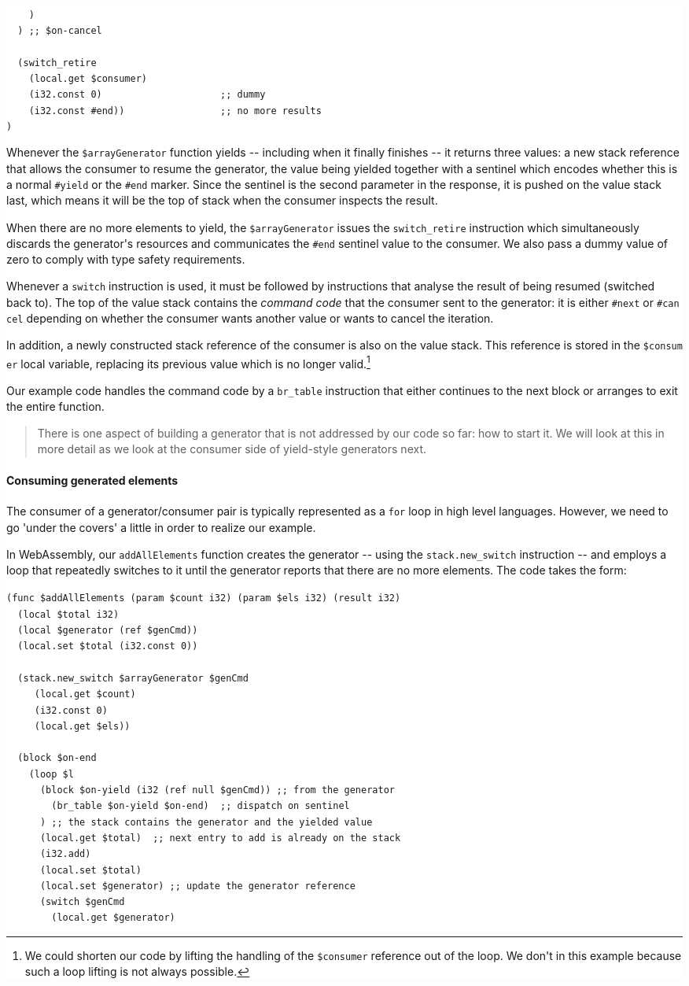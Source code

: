```wasm
    )
  ) ;; $on-cancel

  (switch_retire
    (local.get $consumer)
    (i32.const 0)                     ;; dummy
    (i32.const #end))                 ;; no more results
)
```

Whenever the `$arrayGenerator` function yields -- including when it finally finishes -- it returns three values: a new stack reference that allows the consumer to resume the generator, the value being yielded together with a sentinel which encodes whether this is a normal `#yield` or the `#end` marker. Since the sentinel is the second parameter in the response, it is pushed on the value stack last, which means it will be the top of stack when the consumer inspects the result.

When there are no more elements to yield, the `$arrayGenerator` issues the `switch_retire` instruction which simultaneously discards the generator's resources and communicates the `#end` sentinel value to the consumer. We also pass a dummy value of zero to comply with type safety requirements.

Whenever a `switch` instruction is used, it must be followed by instructions that analyse the result of being resumed (switched back to). The top of the value stack contains the _command code_ that the consumer sent to the generator: it is either `#next` or `#cancel` depending on whether the consumer wants another value or wants to cancel the iteration.

In addition, a newly constructed stack reference of the consumer is also on the value stack. This reference is stored in the `$consumer` local variable, replacing its previous value which is no longer valid.[^lift]

[^lift]: We could shorten our code by lifting the handling of the `$consumer` reference out of the loop. We don't in this example because such a loop lifting is not always possible.

Our example code handles the command code by a `br_table` instruction that either continues to the next block or arranges to exit the entire function.

>There is one aspect of building a generator that is not addressed by our code so far: how to start it. We will look at this in more detail as we look at the consumer side of yield-style generators next.

#### Consuming generated elements

The consumer of a generator/consumer pair is typically represented as a `for` loop in high level languages. However, we need to go 'under the covers' a little in order to realize our example.

In WebAssembly, our `addAllElements` function creates the generator -- using the `stack.new_switch` instruction -- and employs a loop that repeatedly switches to it until the generator reports that there are no more elements. The code takes the form:

```wasm
(func $addAllElements (param $count i32) (param $els i32) (result i32)
  (local $total i32)
  (local $generator (ref $genCmd))
  (local.set $total (i32.const 0))

  (stack.new_switch $arrayGenerator $genCmd
     (local.get $count)
     (i32.const 0)
     (local.get $els))

  (block $on-end
    (loop $l
      (block $on-yield (i32 (ref null $genCmd)) ;; from the generator
        (br_table $on-yield $on-end)  ;; dispatch on sentinel
      ) ;; the stack contains the generator and the yielded value
      (local.get $total)  ;; next entry to add is already on the stack
      (i32.add)
      (local.set $total)
      (local.set $generator) ;; update the generator reference
      (switch $genCmd
        (local.get $generator)
```

[^nothreads]: In this proposal we are solely concerned with _single threaded_ execution. Otherwise known as _cooperative scheduling_, applications that use coroutines have explicit events that mark changes of control between managed computations. In effect, the cooperative coroutines are all _multiplexed_ onto a single thread of computation.
[^types]: However, type safety is guaranteed: a switch to another computation requires a reference to that computation; and that reference is statically verified for type safety.
[^selfPause]: Technically, a coroutine can be started, but must pause or stop itself: it is not possible for an 'outsider' to stop a coroutine.
[^susponly]: We do not allow the actively executing coroutine to be explicitly referenced.
[^shared]: This implementation strategy becomes more complex when threading is taken into account, and the possibility of shared stack references arise.
[^1]: An alternate strategy could be to pass a pointer to a data structure describing the event. A toolchain might be able to avoid multiple allocations by reusing the data structure.
[^2]: However, how cooperative coroutines are actually structured depends on the source language and its approach to handling coroutines. We present one alternative.
[^wake]: A slightly fuller exposition would typically also include a #wake command to allow a fiber to request that a given sibling be scheduled. We omit this for the sake of brevity.
[^proxy]: This example is intended to serve as a proxy for a much more realistic situation: collecting multiple resources by splitting each into a separate task.
[^newtask]: In addition, to be consistent, any _new_ computations started are always associated with an arena.
[^other]: While non-Web embeddings of WebAssembly may not use `Promise`s in exactly the same way, the overall architecture of using promise-like entities to support async I/O is widespread.
[^async-c]: In an extension to the C language, we have invented a new type of function--the `async` function. In our mythical extension, only `async` functions are permitted to use the `await` expression form.